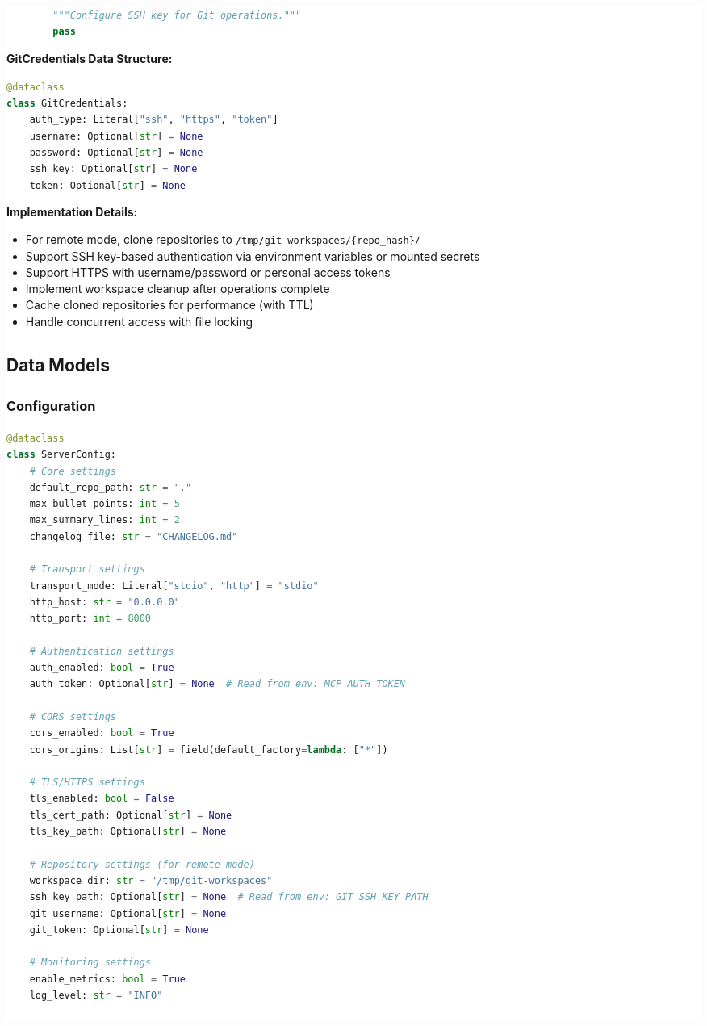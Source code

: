 ```python
        """Configure SSH key for Git operations."""
        pass
```

**GitCredentials Data Structure:**
```python
@dataclass
class GitCredentials:
    auth_type: Literal["ssh", "https", "token"]
    username: Optional[str] = None
    password: Optional[str] = None
    ssh_key: Optional[str] = None
    token: Optional[str] = None
```

**Implementation Details:**
- For remote mode, clone repositories to `/tmp/git-workspaces/{repo_hash}/`
- Support SSH key-based authentication via environment variables or mounted secrets
- Support HTTPS with username/password or personal access tokens
- Implement workspace cleanup after operations complete
- Cache cloned repositories for performance (with TTL)
- Handle concurrent access with file locking

## Data Models

### Configuration

```python
@dataclass
class ServerConfig:
    # Core settings
    default_repo_path: str = "."
    max_bullet_points: int = 5
    max_summary_lines: int = 2
    changelog_file: str = "CHANGELOG.md"
    
    # Transport settings
    transport_mode: Literal["stdio", "http"] = "stdio"
    http_host: str = "0.0.0.0"
    http_port: int = 8000
    
    # Authentication settings
    auth_enabled: bool = True
    auth_token: Optional[str] = None  # Read from env: MCP_AUTH_TOKEN
    
    # CORS settings
    cors_enabled: bool = True
    cors_origins: List[str] = field(default_factory=lambda: ["*"])
    
    # TLS/HTTPS settings
    tls_enabled: bool = False
    tls_cert_path: Optional[str] = None
    tls_key_path: Optional[str] = None
    
    # Repository settings (for remote mode)
    workspace_dir: str = "/tmp/git-workspaces"
    ssh_key_path: Optional[str] = None  # Read from env: GIT_SSH_KEY_PATH
    git_username: Optional[str] = None
    git_token: Optional[str] = None
    
    # Monitoring settings
    enable_metrics: bool = True
    log_level: str = "INFO"
    
```
